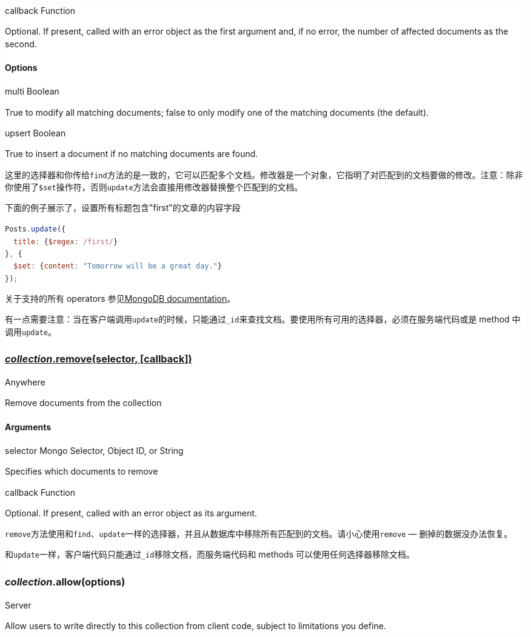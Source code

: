callback Function

Optional. If present, called with an error object as the first argument and, if no error, the number of affected documents as the second.

#### Options

multi Boolean

True to modify all matching documents; false to only modify one of the matching documents (the default).

upsert Boolean

True to insert a document if no matching documents are found.

这里的选择器和你传给`find`方法的是一致的，它可以匹配多个文档。修改器是一个对象，它指明了对匹配到的文档要做的修改。注意：除非你使用了`$set`操作符，否则`update`方法会直接用修改器替换整个匹配到的文档。

下面的例子展示了，设置所有标题包含"first"的文章的内容字段

```js
Posts.update({
  title: {$regex: /first/}
}, {
  $set: {content: "Tomorrow will be a great day."}
}); 
```

关于支持的所有 operators 参见[MongoDB documentation](http://docs.mongodb.org/manual/reference/operator/update/)。

有一点需要注意：当在客户端调用`update`的时候，只能通过`_id`来查找文档。要使用所有可用的选择器，必须在服务端代码或是 method 中调用`update`。

### [*collection*.remove(selector, [callback])](#/basic/Mongo-Collection-remove)

Anywhere

Remove documents from the collection

#### Arguments

selector Mongo Selector, Object ID, or String

Specifies which documents to remove

callback Function

Optional. If present, called with an error object as its argument.

`remove`方法使用和`find`、`update`一样的选择器，并且从数据库中移除所有匹配到的文档。请小心使用`remove` — 删掉的数据没办法恢复。

和`update`一样，客户端代码只能通过`_id`移除文档，而服务端代码和 methods 可以使用任何选择器移除文档。

### *collection*.allow(options)

Server

Allow users to write directly to this collection from client code, subject to limitations you define.
